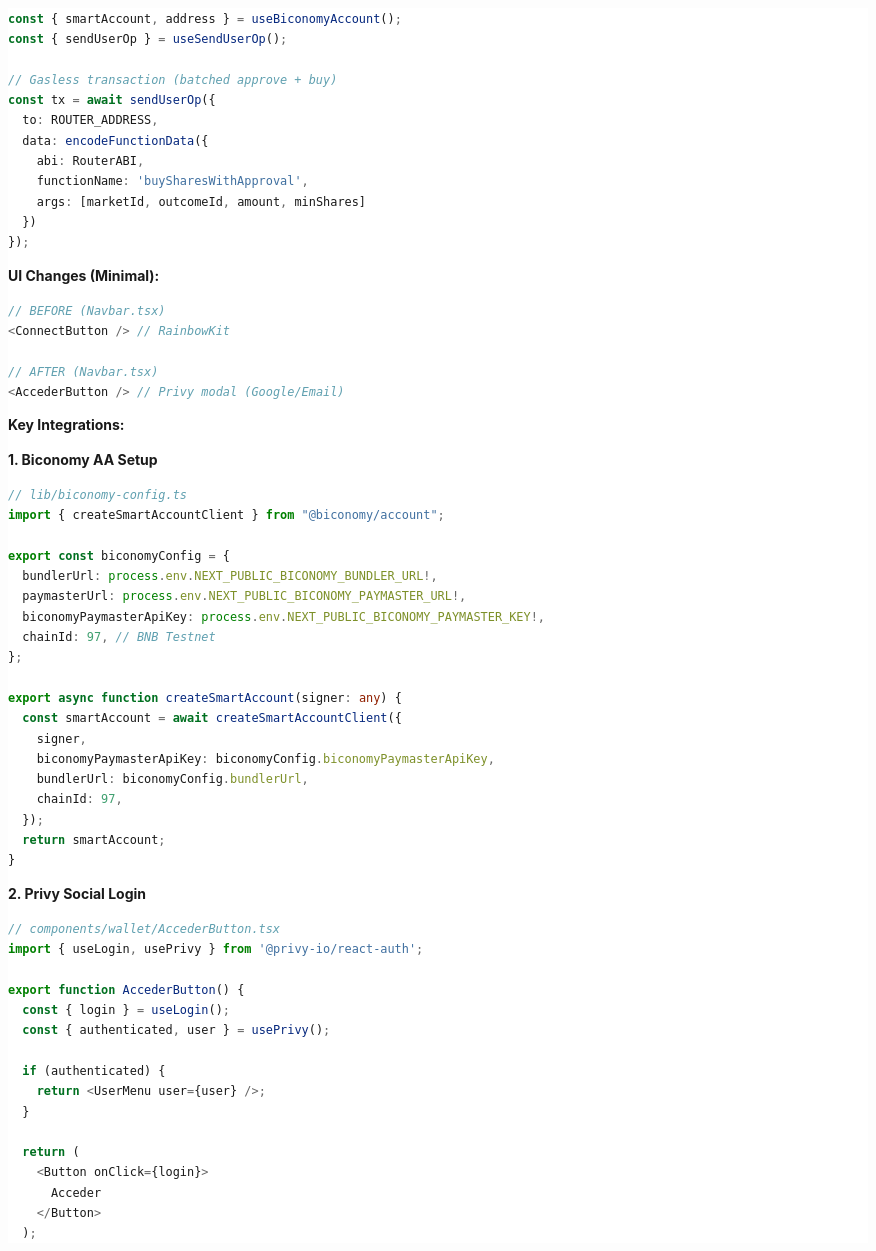 ```typescript
const { smartAccount, address } = useBiconomyAccount();
const { sendUserOp } = useSendUserOp();

// Gasless transaction (batched approve + buy)
const tx = await sendUserOp({
  to: ROUTER_ADDRESS,
  data: encodeFunctionData({
    abi: RouterABI,
    functionName: 'buySharesWithApproval',
    args: [marketId, outcomeId, amount, minShares]
  })
});
```

**UI Changes (Minimal):**
```typescript
// BEFORE (Navbar.tsx)
<ConnectButton /> // RainbowKit

// AFTER (Navbar.tsx)  
<AccederButton /> // Privy modal (Google/Email)
```

**Key Integrations:**

**1. Biconomy AA Setup**
```typescript
// lib/biconomy-config.ts
import { createSmartAccountClient } from "@biconomy/account";

export const biconomyConfig = {
  bundlerUrl: process.env.NEXT_PUBLIC_BICONOMY_BUNDLER_URL!,
  paymasterUrl: process.env.NEXT_PUBLIC_BICONOMY_PAYMASTER_URL!,
  biconomyPaymasterApiKey: process.env.NEXT_PUBLIC_BICONOMY_PAYMASTER_KEY!,
  chainId: 97, // BNB Testnet
};

export async function createSmartAccount(signer: any) {
  const smartAccount = await createSmartAccountClient({
    signer,
    biconomyPaymasterApiKey: biconomyConfig.biconomyPaymasterApiKey,
    bundlerUrl: biconomyConfig.bundlerUrl,
    chainId: 97,
  });
  return smartAccount;
}
```

**2. Privy Social Login**
```typescript
// components/wallet/AccederButton.tsx
import { useLogin, usePrivy } from '@privy-io/react-auth';

export function AccederButton() {
  const { login } = useLogin();
  const { authenticated, user } = usePrivy();

  if (authenticated) {
    return <UserMenu user={user} />;
  }

  return (
    <Button onClick={login}>
      Acceder
    </Button>
  );
```